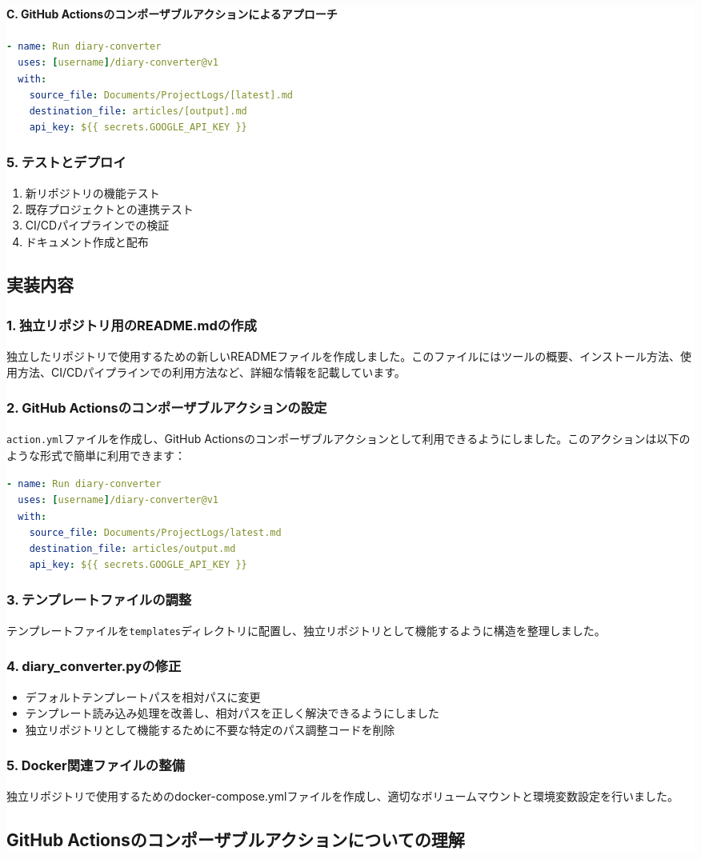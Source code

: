 #### C. GitHub Actionsのコンポーザブルアクションによるアプローチ

```yaml
- name: Run diary-converter
  uses: [username]/diary-converter@v1
  with:
    source_file: Documents/ProjectLogs/[latest].md
    destination_file: articles/[output].md
    api_key: ${{ secrets.GOOGLE_API_KEY }}
```

### 5. テストとデプロイ

1. 新リポジトリの機能テスト
2. 既存プロジェクトとの連携テスト
3. CI/CDパイプラインでの検証
4. ドキュメント作成と配布

## 実装内容

### 1. 独立リポジトリ用のREADME.mdの作成

独立したリポジトリで使用するための新しいREADMEファイルを作成しました。このファイルにはツールの概要、インストール方法、使用方法、CI/CDパイプラインでの利用方法など、詳細な情報を記載しています。

### 2. GitHub Actionsのコンポーザブルアクションの設定

`action.yml`ファイルを作成し、GitHub Actionsのコンポーザブルアクションとして利用できるようにしました。このアクションは以下のような形式で簡単に利用できます：

```yaml
- name: Run diary-converter
  uses: [username]/diary-converter@v1
  with:
    source_file: Documents/ProjectLogs/latest.md
    destination_file: articles/output.md
    api_key: ${{ secrets.GOOGLE_API_KEY }}
```

### 3. テンプレートファイルの調整

テンプレートファイルを`templates`ディレクトリに配置し、独立リポジトリとして機能するように構造を整理しました。

### 4. diary_converter.pyの修正

- デフォルトテンプレートパスを相対パスに変更
- テンプレート読み込み処理を改善し、相対パスを正しく解決できるようにしました
- 独立リポジトリとして機能するために不要な特定のパス調整コードを削除

### 5. Docker関連ファイルの整備

独立リポジトリで使用するためのdocker-compose.ymlファイルを作成し、適切なボリュームマウントと環境変数設定を行いました。

## GitHub Actionsのコンポーザブルアクションについての理解
